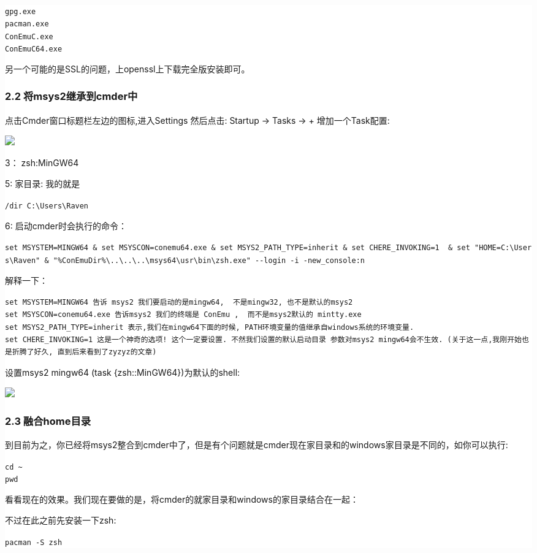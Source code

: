 ```
gpg.exe
pacman.exe
ConEmuC.exe
ConEmuC64.exe
```

另一个可能的是SSL的问题，上openssl上下载完全版安装即可。

### 2.2 将msys2继承到cmder中

点击Cmder窗口标题栏左边的图标,进入Settings 然后点击: Startup -> Tasks -> +  增加一个Task配置:

![](https://pic.downk.cc/item/5e6f8ceee83c3a1e3a9b1529.jpg)

3： zsh:MinGW64

5: 家目录: 我的就是

```shell
/dir C:\Users\Raven
```

6: 启动cmder时会执行的命令：

```shell
set MSYSTEM=MINGW64 & set MSYSCON=conemu64.exe & set MSYS2_PATH_TYPE=inherit & set CHERE_INVOKING=1  & set "HOME=C:\Users\Raven" & "%ConEmuDir%\..\..\..\msys64\usr\bin\zsh.exe" --login -i -new_console:n
```

解释一下：

```shell 
set MSYSTEM=MINGW64 告诉 msys2 我们要启动的是mingw64,  不是mingw32, 也不是默认的msys2
set MSYSCON=conemu64.exe 告诉msys2 我们的终端是 ConEmu ,  而不是msys2默认的 mintty.exe
set MSYS2_PATH_TYPE=inherit 表示,我们在mingw64下面的时候, PATH环境变量的值继承自windows系统的环境变量.
set CHERE_INVOKING=1 这是一个神奇的选项! 这个一定要设置. 不然我们设置的默认启动目录 参数对msys2 mingw64会不生效. (关于这一点,我刚开始也是折腾了好久, 直到后来看到了zyzyz的文章)
```

设置msys2 mingw64 (task {zsh::MinGW64})为默认的shell:

![](https://pic.downk.cc/item/5e6f8d02e83c3a1e3a9b1db8.jpg)

### 2.3 融合home目录

到目前为之，你已经将msys2整合到cmder中了，但是有个问题就是cmder现在家目录和的windows家目录是不同的，如你可以执行:

```shell
cd ~
pwd
```

看看现在的效果。我们现在要做的是，将cmder的就家目录和windows的家目录结合在一起：

不过在此之前先安装一下zsh:

```shell
pacman -S zsh
```
